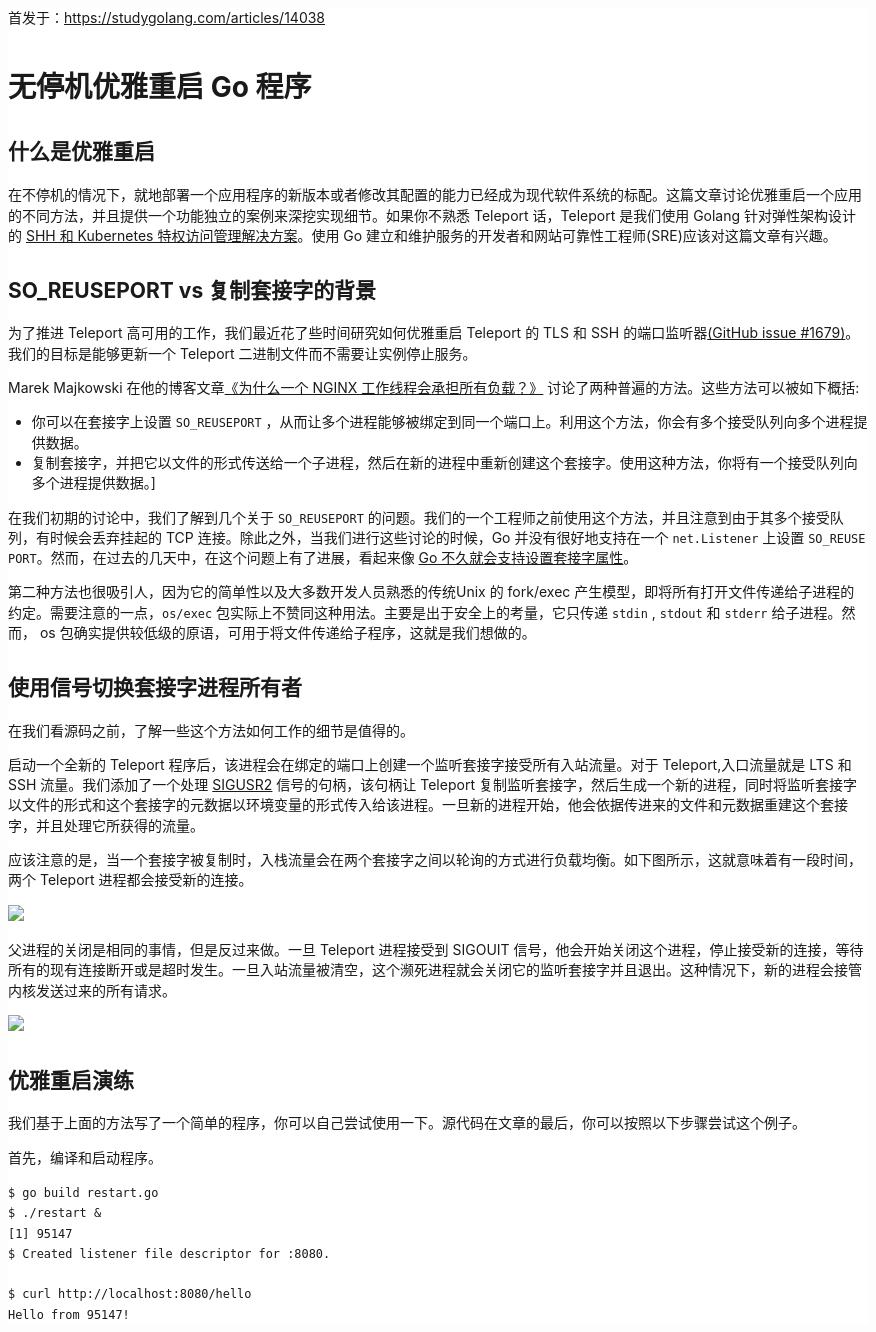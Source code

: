 首发于：https://studygolang.com/articles/14038

# 无停机优雅重启 Go 程序

## 什么是优雅重启

在不停机的情况下，就地部署一个应用程序的新版本或者修改其配置的能力已经成为现代软件系统的标配。这篇文章讨论优雅重启一个应用的不同方法，并且提供一个功能独立的案例来深挖实现细节。如果你不熟悉 Teleport 话，Teleport 是我们使用 Golang 针对弹性架构设计的 [SHH 和 Kubernetes 特权访问管理解决方案](https://gravitational.com/teleport/)。使用 Go 建立和维护服务的开发者和网站可靠性工程师(SRE)应该对这篇文章有兴趣。

## SO_REUSEPORT vs 复制套接字的背景

为了推进 Teleport 高可用的工作，我们最近花了些时间研究如何优雅重启 Teleport 的 TLS 和 SSH 的端口监听器[(GitHub issue #1679)](https://github.com/gravitational/teleport/pull/1679)。我们的目标是能够更新一个 Teleport 二进制文件而不需要让实例停止服务。

Marek Majkowski 在他的博客文章[《为什么一个 NGINX 工作线程会承担所有负载？》](https://gravitational.com/teleport/) 讨论了两种普遍的方法。这些方法可以被如下概括:

* 你可以在套接字上设置 `SO_REUSEPORT` ，从而让多个进程能够被绑定到同一个端口上。利用这个方法，你会有多个接受队列向多个进程提供数据。
* 复制套接字，并把它以文件的形式传送给一个子进程，然后在新的进程中重新创建这个套接字。使用这种方法，你将有一个接受队列向多个进程提供数据。]

在我们初期的讨论中，我们了解到几个关于 `SO_REUSEPORT` 的问题。我们的一个工程师之前使用这个方法，并且注意到由于其多个接受队列，有时候会丢弃挂起的 TCP 连接。除此之外，当我们进行这些讨论的时候，Go 并没有很好地支持在一个 `net.Listener` 上设置 `SO_REUSEPORT`。然而，在过去的几天中，在这个问题上有了进展，看起来像 [Go 不久就会支持设置套接字属性](https://github.com/golang/go/issues/9661)。

第二种方法也很吸引人，因为它的简单性以及大多数开发人员熟悉的传统Unix 的 fork/exec 产生模型，即将所有打开文件传递给子进程的约定。需要注意的一点，`os/exec` 包实际上不赞同这种用法。主要是出于安全上的考量，它只传递 `stdin` , `stdout` 和 `stderr` 给子进程。然而， os 包确实提供较低级的原语，可用于将文件传递给子程序，这就是我们想做的。

## 使用信号切换套接字进程所有者

在我们看源码之前，了解一些这个方法如何工作的细节是值得的。

启动一个全新的 Teleport 程序后，该进程会在绑定的端口上创建一个监听套接字接受所有入站流量。对于 Teleport,入口流量就是 LTS 和 SSH 流量。我们添加了一个处理 [SIGUSR2](https://www.gnu.org/software/libc/manual/html_node/Kill-Example.html) 信号的句柄，该句柄让 Teleport 复制监听套接字，然后生成一个新的进程，同时将监听套接字以文件的形式和这个套接字的元数据以环境变量的形式传入给该进程。一旦新的进程开始，他会依据传进来的文件和元数据重建这个套接字，并且处理它所获得的流量。

应该注意的是，当一个套接字被复制时，入栈流量会在两个套接字之间以轮询的方式进行负载均衡。如下图所示，这就意味着有一段时间，两个 Teleport 进程都会接受新的连接。

![](https://raw.githubusercontent.com/studygolang/gctt-images/master/gracefully-restart-a-go-program-without-downtime/graceful-restart-diag-1.png)

父进程的关闭是相同的事情，但是反过来做。一旦 Teleport 进程接受到 SIGOUIT 信号，他会开始关闭这个进程，停止接受新的连接，等待所有的现有连接断开或是超时发生。一旦入站流量被清空，这个濒死进程就会关闭它的监听套接字并且退出。这种情况下，新的进程会接管内核发送过来的所有请求。

![](https://raw.githubusercontent.com/studygolang/gctt-images/master/gracefully-restart-a-go-program-without-downtime/graceful-restart-diag-2.png)

## 优雅重启演练

我们基于上面的方法写了一个简单的程序，你可以自己尝试使用一下。源代码在文章的最后，你可以按照以下步骤尝试这个例子。

首先，编译和启动程序。

```
$ go build restart.go
$ ./restart &
[1] 95147
$ Created listener file descriptor for :8080.

$ curl http://localhost:8080/hello
Hello from 95147!
```
